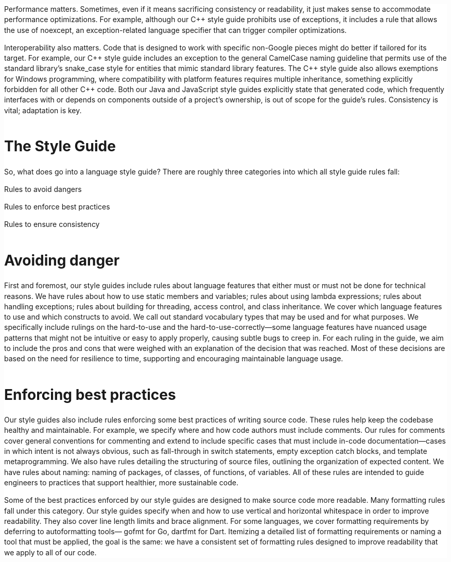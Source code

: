 Performance matters. Sometimes, even if it means sacrificing consistency or readability, it just makes sense to accommodate performance optimizations. For example, although our C++ style guide prohibits use of exceptions, it includes a rule that allows the use of noexcept, an exception-related language specifier that can trigger compiler optimizations.

Interoperability also matters. Code that is designed to work with specific non-Google pieces might do better if tailored for its target. For example, our C++ style guide includes an exception to the general CamelCase naming guideline that permits use of the standard library’s snake_case style for entities that mimic standard library features. The C++ style guide also allows exemptions for Windows programming, where compatibility with platform features requires multiple inheritance, something explicitly forbidden for all other C++ code. Both our Java and JavaScript style guides explicitly state that generated code, which frequently interfaces with or depends on components outside of a project’s ownership, is out of scope for the guide’s rules. Consistency is vital; adaptation is key.

# The Style Guide

So, what does go into a language style guide? There are roughly three categories into which all style guide rules fall:

Rules to avoid dangers

Rules to enforce best practices

Rules to ensure consistency

# Avoiding danger

First and foremost, our style guides include rules about language features that either must or must not be done for technical reasons. We have rules about how to use static members and variables; rules about using lambda expressions; rules about handling exceptions; rules about building for threading, access control, and class inheritance. We cover which language features to use and which constructs to avoid. We call out standard vocabulary types that may be used and for what purposes. We specifically include rulings on the hard-to-use and the hard-to-use-correctly—some language features have nuanced usage patterns that might not be intuitive or easy to apply properly, causing subtle bugs to creep in. For each ruling in the guide, we aim to include the pros and cons that were weighed with an explanation of the decision that was reached. Most of these decisions are based on the need for resilience to time, supporting and encouraging maintainable language usage.

# Enforcing best practices

Our style guides also include rules enforcing some best practices of writing source code. These rules help keep the codebase healthy and maintainable. For example, we specify where and how code authors must include comments. Our rules for comments cover general conventions for commenting and extend to include specific cases that must include in-code documentation—cases in which intent is not always obvious, such as fall-through in switch statements, empty exception catch blocks, and template metaprogramming. We also have rules detailing the structuring of source files, outlining the organization of expected content. We have rules about naming: naming of packages, of classes, of functions, of variables. All of these rules are intended to guide engineers to practices that support healthier, more sustainable code.

Some of the best practices enforced by our style guides are designed to make source code more readable. Many formatting rules fall under this category. Our style guides specify when and how to use vertical and horizontal whitespace in order to improve readability. They also cover line length limits and brace alignment. For some languages, we cover formatting requirements by deferring to autoformatting tools— gofmt for Go, dartfmt for Dart. Itemizing a detailed list of formatting requirements or naming a tool that must be applied, the goal is the same: we have a consistent set of formatting rules designed to improve readability that we apply to all of our code.
